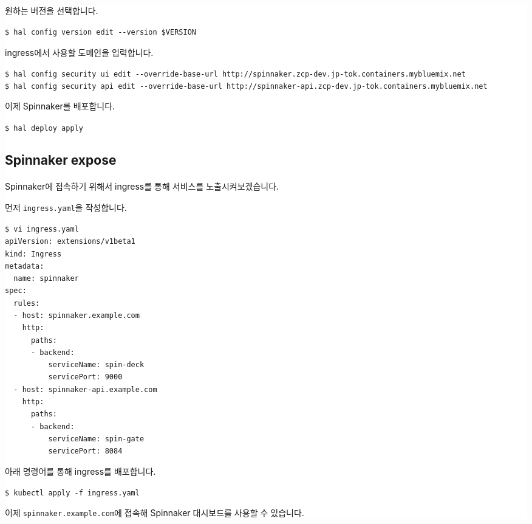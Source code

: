 원하는 버전을 선택합니다.

```
$ hal config version edit --version $VERSION
```

ingress에서 사용할 도메인을 입력합니다.

```
$ hal config security ui edit --override-base-url http://spinnaker.zcp-dev.jp-tok.containers.mybluemix.net
$ hal config security api edit --override-base-url http://spinnaker-api.zcp-dev.jp-tok.containers.mybluemix.net
```

이제 Spinnaker를 배포합니다.

```
$ hal deploy apply
```

## Spinnaker expose

Spinnaker에 접속하기 위해서 ingress를 통해 서비스를 노출시켜보겠습니다.

먼저 `ingress.yaml`을 작성합니다.

```
$ vi ingress.yaml
apiVersion: extensions/v1beta1
kind: Ingress
metadata:
  name: spinnaker
spec:
  rules:
  - host: spinnaker.example.com
    http:
      paths:
      - backend:
          serviceName: spin-deck
          servicePort: 9000
  - host: spinnaker-api.example.com
    http:
      paths:
      - backend:
          serviceName: spin-gate
          servicePort: 8084
```

아래 명령어를 통해 ingress를 배포합니다.

```
$ kubectl apply -f ingress.yaml
```

이제 `spinnaker.example.com`에 접속해 Spinnaker 대시보드를 사용할 수 있습니다.

